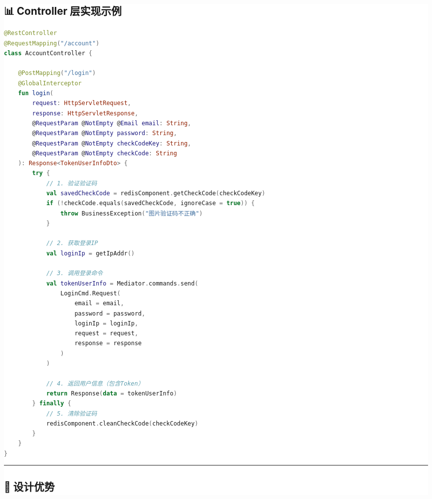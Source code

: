
## 📊 Controller 层实现示例

```kotlin
@RestController
@RequestMapping("/account")
class AccountController {

    @PostMapping("/login")
    @GlobalInterceptor
    fun login(
        request: HttpServletRequest,
        response: HttpServletResponse,
        @RequestParam @NotEmpty @Email email: String,
        @RequestParam @NotEmpty password: String,
        @RequestParam @NotEmpty checkCodeKey: String,
        @RequestParam @NotEmpty checkCode: String
    ): Response<TokenUserInfoDto> {
        try {
            // 1. 验证验证码
            val savedCheckCode = redisComponent.getCheckCode(checkCodeKey)
            if (!checkCode.equals(savedCheckCode, ignoreCase = true)) {
                throw BusinessException("图片验证码不正确")
            }

            // 2. 获取登录IP
            val loginIp = getIpAddr()

            // 3. 调用登录命令
            val tokenUserInfo = Mediator.commands.send(
                LoginCmd.Request(
                    email = email,
                    password = password,
                    loginIp = loginIp,
                    request = request,
                    response = response
                )
            )

            // 4. 返回用户信息（包含Token）
            return Response(data = tokenUserInfo)
        } finally {
            // 5. 清除验证码
            redisComponent.cleanCheckCode(checkCodeKey)
        }
    }
}
```

---

## 📌 设计优势
